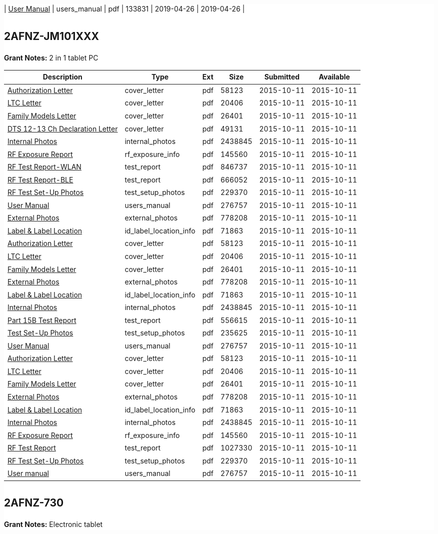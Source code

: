 | [User Manual](2AFNZ-ETL815A/27eb34c17c712249d4d9a04f68991a65/4254173.pdf) | users_manual | pdf | 133831 | 2019-04-26 | 2019-04-26 |
## 2AFNZ-JM101XXX
**Grant Notes:** 2 in 1 tablet PC

| Description | Type | Ext | Size | Submitted | Available |
| ----------- | ---- | --- | ---- | --------- | --------- |
| [Authorization Letter](2AFNZ-JM101XXX/7c522d8eb42cc0bf36c90864c4085c25/2777766.pdf) | cover_letter | pdf | 58123 | 2015-10-11 | 2015-10-11 |
| [LTC Letter](2AFNZ-JM101XXX/7c522d8eb42cc0bf36c90864c4085c25/2777767.pdf) | cover_letter | pdf | 20406 | 2015-10-11 | 2015-10-11 |
| [Family Models Letter](2AFNZ-JM101XXX/7c522d8eb42cc0bf36c90864c4085c25/2777768.pdf) | cover_letter | pdf | 26401 | 2015-10-11 | 2015-10-11 |
| [DTS 12-13 Ch Declaration Letter](2AFNZ-JM101XXX/7c522d8eb42cc0bf36c90864c4085c25/2777769.pdf) | cover_letter | pdf | 49131 | 2015-10-11 | 2015-10-11 |
| [Internal Photos](2AFNZ-JM101XXX/7c522d8eb42cc0bf36c90864c4085c25/2777772.pdf) | internal_photos | pdf | 2438845 | 2015-10-11 | 2015-10-11 |
| [RF Exposure Report](2AFNZ-JM101XXX/7c522d8eb42cc0bf36c90864c4085c25/2777774.pdf) | rf_exposure_info | pdf | 145560 | 2015-10-11 | 2015-10-11 |
| [RF Test Report-WLAN](2AFNZ-JM101XXX/7c522d8eb42cc0bf36c90864c4085c25/2777777.pdf) | test_report | pdf | 846737 | 2015-10-11 | 2015-10-11 |
| [RF Test Report-BLE](2AFNZ-JM101XXX/7c522d8eb42cc0bf36c90864c4085c25/2777778.pdf) | test_report | pdf | 666052 | 2015-10-11 | 2015-10-11 |
| [RF Test Set-Up Photos](2AFNZ-JM101XXX/7c522d8eb42cc0bf36c90864c4085c25/2777779.pdf) | test_setup_photos | pdf | 229370 | 2015-10-11 | 2015-10-11 |
| [User Manual](2AFNZ-JM101XXX/7c522d8eb42cc0bf36c90864c4085c25/2777776.pdf) | users_manual | pdf | 276757 | 2015-10-11 | 2015-10-11 |
| [External Photos](2AFNZ-JM101XXX/7c522d8eb42cc0bf36c90864c4085c25/2777770.pdf) | external_photos | pdf | 778208 | 2015-10-11 | 2015-10-11 |
| [Label & Label Location](2AFNZ-JM101XXX/7c522d8eb42cc0bf36c90864c4085c25/2777771.pdf) | id_label_location_info | pdf | 71863 | 2015-10-11 | 2015-10-11 |
| [Authorization Letter](2AFNZ-JM101XXX/cd679e1ae39e1a141a780e8ffbe1608d/2777766.pdf) | cover_letter | pdf | 58123 | 2015-10-11 | 2015-10-11 |
| [LTC Letter](2AFNZ-JM101XXX/cd679e1ae39e1a141a780e8ffbe1608d/2777767.pdf) | cover_letter | pdf | 20406 | 2015-10-11 | 2015-10-11 |
| [Family Models Letter](2AFNZ-JM101XXX/cd679e1ae39e1a141a780e8ffbe1608d/2777768.pdf) | cover_letter | pdf | 26401 | 2015-10-11 | 2015-10-11 |
| [External Photos](2AFNZ-JM101XXX/cd679e1ae39e1a141a780e8ffbe1608d/2777770.pdf) | external_photos | pdf | 778208 | 2015-10-11 | 2015-10-11 |
| [Label & Label Location](2AFNZ-JM101XXX/cd679e1ae39e1a141a780e8ffbe1608d/2777771.pdf) | id_label_location_info | pdf | 71863 | 2015-10-11 | 2015-10-11 |
| [Internal Photos](2AFNZ-JM101XXX/cd679e1ae39e1a141a780e8ffbe1608d/2777772.pdf) | internal_photos | pdf | 2438845 | 2015-10-11 | 2015-10-11 |
| [Part 15B Test Report](2AFNZ-JM101XXX/cd679e1ae39e1a141a780e8ffbe1608d/2777800.pdf) | test_report | pdf | 556615 | 2015-10-11 | 2015-10-11 |
| [Test Set-Up Photos](2AFNZ-JM101XXX/cd679e1ae39e1a141a780e8ffbe1608d/2777801.pdf) | test_setup_photos | pdf | 235625 | 2015-10-11 | 2015-10-11 |
| [User Manual](2AFNZ-JM101XXX/cd679e1ae39e1a141a780e8ffbe1608d/2777776.pdf) | users_manual | pdf | 276757 | 2015-10-11 | 2015-10-11 |
| [Authorization Letter](2AFNZ-JM101XXX/df0f64a956bf5182a92562046d1d42da/2777766.pdf) | cover_letter | pdf | 58123 | 2015-10-11 | 2015-10-11 |
| [LTC Letter](2AFNZ-JM101XXX/df0f64a956bf5182a92562046d1d42da/2777767.pdf) | cover_letter | pdf | 20406 | 2015-10-11 | 2015-10-11 |
| [Family Models Letter](2AFNZ-JM101XXX/df0f64a956bf5182a92562046d1d42da/2777768.pdf) | cover_letter | pdf | 26401 | 2015-10-11 | 2015-10-11 |
| [External Photos](2AFNZ-JM101XXX/df0f64a956bf5182a92562046d1d42da/2777770.pdf) | external_photos | pdf | 778208 | 2015-10-11 | 2015-10-11 |
| [Label & Label Location](2AFNZ-JM101XXX/df0f64a956bf5182a92562046d1d42da/2777771.pdf) | id_label_location_info | pdf | 71863 | 2015-10-11 | 2015-10-11 |
| [Internal Photos](2AFNZ-JM101XXX/df0f64a956bf5182a92562046d1d42da/2777772.pdf) | internal_photos | pdf | 2438845 | 2015-10-11 | 2015-10-11 |
| [RF Exposure Report](2AFNZ-JM101XXX/df0f64a956bf5182a92562046d1d42da/2777774.pdf) | rf_exposure_info | pdf | 145560 | 2015-10-11 | 2015-10-11 |
| [RF Test Report](2AFNZ-JM101XXX/df0f64a956bf5182a92562046d1d42da/2777790.pdf) | test_report | pdf | 1027330 | 2015-10-11 | 2015-10-11 |
| [RF Test Set-Up Photos](2AFNZ-JM101XXX/df0f64a956bf5182a92562046d1d42da/2777779.pdf) | test_setup_photos | pdf | 229370 | 2015-10-11 | 2015-10-11 |
| [User manual](2AFNZ-JM101XXX/df0f64a956bf5182a92562046d1d42da/2777776.pdf) | users_manual | pdf | 276757 | 2015-10-11 | 2015-10-11 |
## 2AFNZ-730
**Grant Notes:** Electronic tablet
